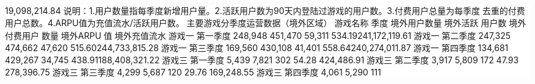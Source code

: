 19,098,214.84
说明：1.用户数量指每季度新增用户量。2.活跃用户数为90天内登陆过游戏的用户数。3.付费用户总量为每季度
去重的付费用户总数。4.ARPU值为充值流水/活跃用户数。
主要游戏分季度运营数据（境外区域）
游戏名称
季度
境外用户数量
境外活跃
用户数
境外付费用户
数量
境外ARPU
值
境外充值流水
游戏一
第一季度
248,948
451,470
59,311
534.19241,172,119.61
游戏一
第二季度
247,325
474,662
47,620
515.60244,733,815.28
游戏一
第三季度
169,560
430,108
41,401
558.64240,274,011.87
游戏一
第四季度
134,681
429,267
34,745
438.91188,408,321.22
游戏三
第一季度
5,439
7,821
302
54.28
424,486.91
游戏三
第二季度
3,917
5,809
172
47.93
278,396.75
游戏三
第三季度
4,299
5,687
120
29.76
169,248.55
游戏三
第四季度
4,061
5,290
111